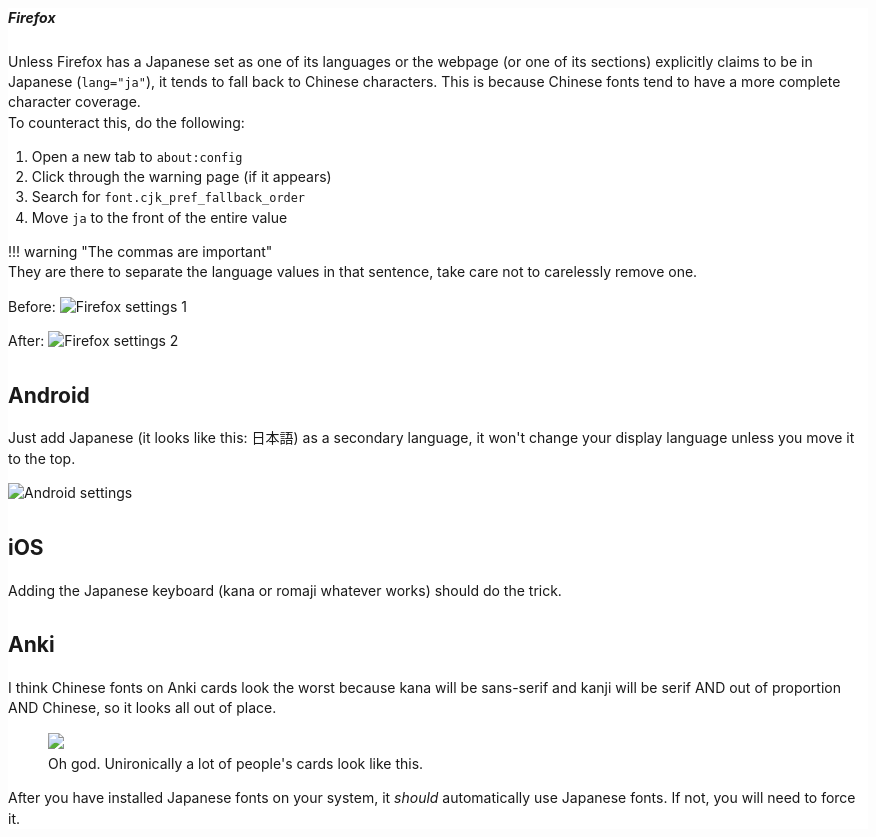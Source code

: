 ##### Firefox

Unless Firefox has a Japanese set as one of its languages or the webpage (or one of its sections) explicitly claims to
be in Japanese (`lang="ja"`), it tends to fall back to Chinese characters. This is because Chinese fonts tend to have a
more complete character coverage.  
To counteract this, do the following:

1. Open a new tab to `about:config`
2. Click through the warning page (if it appears)
3. Search for `font.cjk_pref_fallback_order`
4. Move `ja` to the front of the entire value

!!! warning "The commas are important"  
They are there to separate the language values in that sentence, take care not to carelessly remove one.

Before:
![Firefox settings 1](img/font10.png)

After:
![Firefox settings 2](img/font11.png)

## Android

Just add Japanese (it looks like this: 日本語) as a secondary language, it won't change your display language unless you
move it to the top.

![Android settings](img/font9.jpg)

## iOS

Adding the Japanese keyboard (kana or romaji whatever works) should do the trick.

## Anki

I think Chinese fonts on Anki cards look the worst because kana will be sans-serif and kanji will be serif AND out of
proportion AND Chinese, so it looks all out of place.

<figure>
  <img src="/img/font4.png" width="900" />
  <figcaption>Oh god. Unironically a lot of people's cards look like this.</figcaption>
</figure>


After you have installed Japanese fonts on your system, it *should* automatically use Japanese fonts. If not, you will
need to force it.
